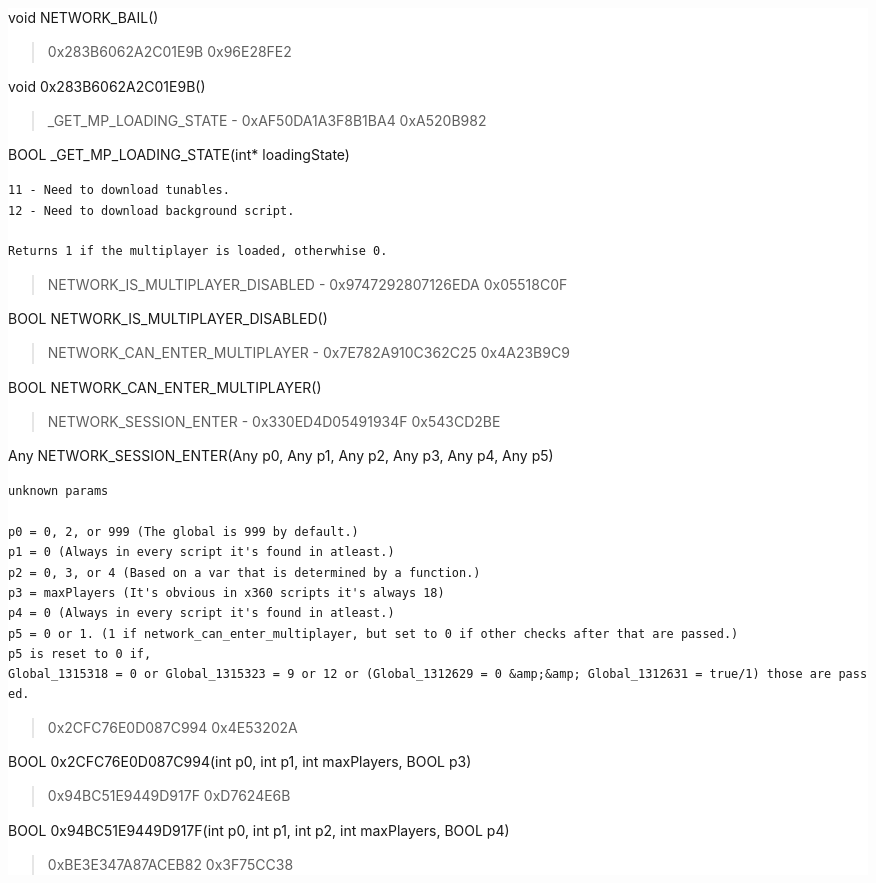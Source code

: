 void NETWORK_BAIL()



> 0x283B6062A2C01E9B 0x96E28FE2

void 0x283B6062A2C01E9B()



> _GET_MP_LOADING_STATE - 0xAF50DA1A3F8B1BA4 0xA520B982

BOOL _GET_MP_LOADING_STATE(int* loadingState)

```
11 - Need to download tunables.
12 - Need to download background script.

Returns 1 if the multiplayer is loaded, otherwhise 0.
```

> NETWORK_IS_MULTIPLAYER_DISABLED - 0x9747292807126EDA 0x05518C0F

BOOL NETWORK_IS_MULTIPLAYER_DISABLED()



> NETWORK_CAN_ENTER_MULTIPLAYER - 0x7E782A910C362C25 0x4A23B9C9

BOOL NETWORK_CAN_ENTER_MULTIPLAYER()



> NETWORK_SESSION_ENTER - 0x330ED4D05491934F 0x543CD2BE

Any NETWORK_SESSION_ENTER(Any p0, Any p1, Any p2, Any p3, Any p4, Any p5)

```
unknown params

p0 = 0, 2, or 999 (The global is 999 by default.)
p1 = 0 (Always in every script it's found in atleast.)
p2 = 0, 3, or 4 (Based on a var that is determined by a function.)
p3 = maxPlayers (It's obvious in x360 scripts it's always 18)
p4 = 0 (Always in every script it's found in atleast.)
p5 = 0 or 1. (1 if network_can_enter_multiplayer, but set to 0 if other checks after that are passed.)
p5 is reset to 0 if,
Global_1315318 = 0 or Global_1315323 = 9 or 12 or (Global_1312629 = 0 &amp;&amp; Global_1312631 = true/1) those are passed.
```

> 0x2CFC76E0D087C994 0x4E53202A

BOOL 0x2CFC76E0D087C994(int p0, int p1, int maxPlayers, BOOL p3)



> 0x94BC51E9449D917F 0xD7624E6B

BOOL 0x94BC51E9449D917F(int p0, int p1, int p2, int maxPlayers, BOOL p4)



> 0xBE3E347A87ACEB82 0x3F75CC38

